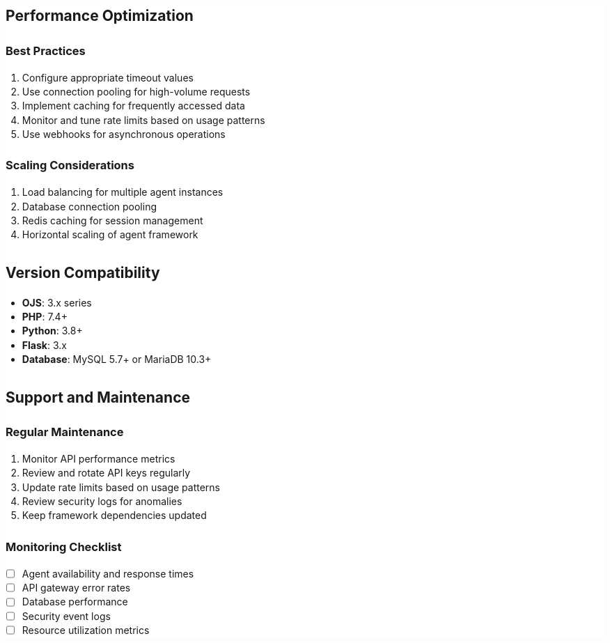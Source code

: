 ## Performance Optimization

### Best Practices
1. Configure appropriate timeout values
2. Use connection pooling for high-volume requests
3. Implement caching for frequently accessed data
4. Monitor and tune rate limits based on usage patterns
5. Use webhooks for asynchronous operations

### Scaling Considerations
1. Load balancing for multiple agent instances
2. Database connection pooling
3. Redis caching for session management
4. Horizontal scaling of agent framework

## Version Compatibility

- **OJS**: 3.x series
- **PHP**: 7.4+
- **Python**: 3.8+
- **Flask**: 3.x
- **Database**: MySQL 5.7+ or MariaDB 10.3+

## Support and Maintenance

### Regular Maintenance
1. Monitor API performance metrics
2. Review and rotate API keys regularly
3. Update rate limits based on usage patterns
4. Review security logs for anomalies
5. Keep framework dependencies updated

### Monitoring Checklist
- [ ] Agent availability and response times
- [ ] API gateway error rates
- [ ] Database performance
- [ ] Security event logs
- [ ] Resource utilization metrics
